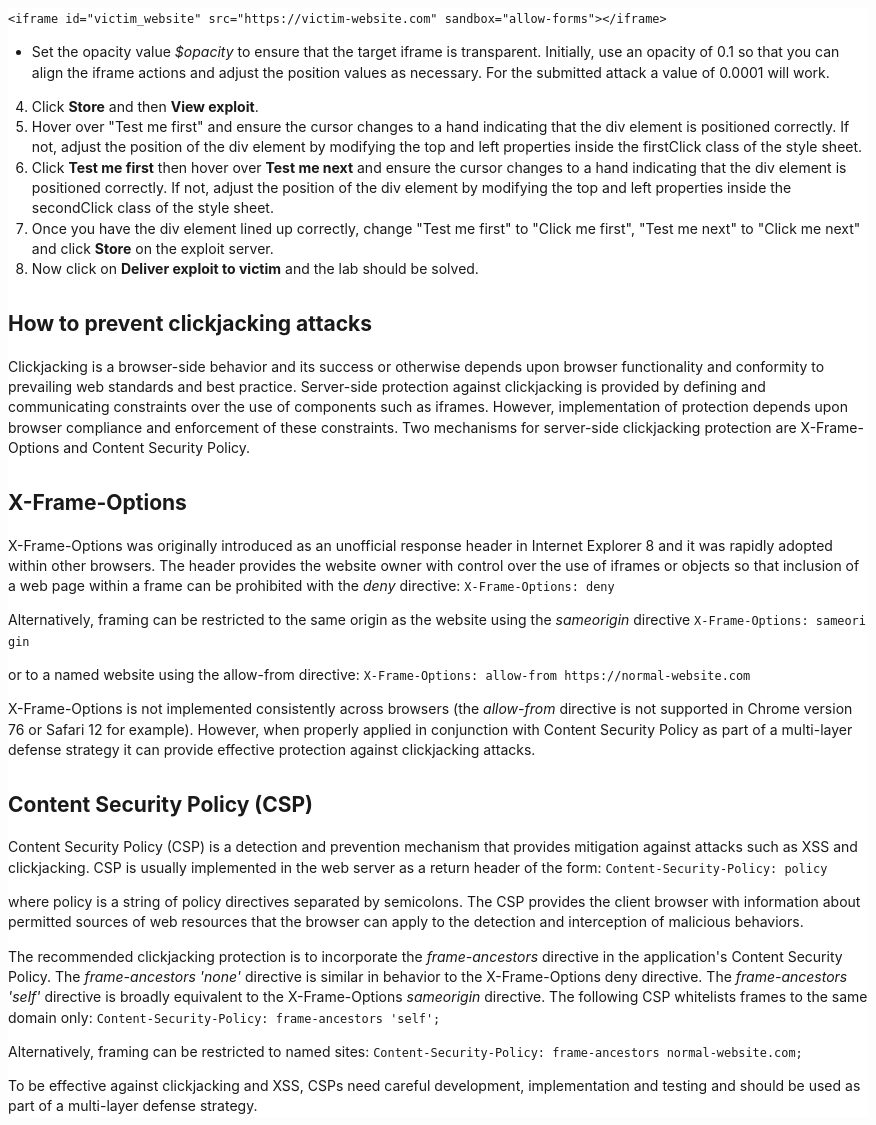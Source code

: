 ```<iframe id="victim_website" src="https://victim-website.com" sandbox="allow-forms"></iframe>```
- Set the opacity value *$opacity* to ensure that the target iframe is transparent. Initially, use an opacity of 0.1 so that you can align the iframe actions and adjust the position values as necessary. For the submitted attack a value of 0.0001 will work.
4. Click **Store** and then **View exploit**.
5. Hover over "Test me first" and ensure the cursor changes to a hand indicating that the div element is positioned correctly. If not, adjust the position of the div element by modifying the top and left properties inside the firstClick class of the style sheet.
6. Click **Test me first** then hover over **Test me next** and ensure the cursor changes to a hand indicating that the div element is positioned correctly. If not, adjust the position of the div element by modifying the top and left properties inside the secondClick class of the style sheet.
7. Once you have the div element lined up correctly, change "Test me first" to "Click me first", "Test me next" to "Click me next" and click **Store** on the exploit server.
8. Now click on **Deliver exploit to victim** and the lab should be solved.

## How to prevent clickjacking attacks

Clickjacking is a browser-side behavior and its success or otherwise depends upon browser functionality and conformity to prevailing web standards and best practice. Server-side protection against clickjacking is provided by defining and communicating constraints over the use of components such as iframes. However, implementation of protection depends upon browser compliance and enforcement of these constraints. Two mechanisms for server-side clickjacking protection are X-Frame-Options and Content Security Policy.

## X-Frame-Options
X-Frame-Options was originally introduced as an unofficial response header in Internet Explorer 8 and it was rapidly adopted within other browsers. The header provides the website owner with control over the use of iframes or objects so that inclusion of a web page within a frame can be prohibited with the *deny* directive:
```X-Frame-Options: deny```

Alternatively, framing can be restricted to the same origin as the website using the *sameorigin* directive
```X-Frame-Options: sameorigin```

or to a named website using the allow-from directive:
```X-Frame-Options: allow-from https://normal-website.com```

X-Frame-Options is not implemented consistently across browsers (the *allow-from* directive is not supported in Chrome version 76 or Safari 12 for example). However, when properly applied in conjunction with Content Security Policy as part of a multi-layer defense strategy it can provide effective protection against clickjacking attacks.

## Content Security Policy (CSP)
Content Security Policy (CSP) is a detection and prevention mechanism that provides mitigation against attacks such as XSS and clickjacking. CSP is usually implemented in the web server as a return header of the form:
```Content-Security-Policy: policy```

where policy is a string of policy directives separated by semicolons. The CSP provides the client browser with information about permitted sources of web resources that the browser can apply to the detection and interception of malicious behaviors.

The recommended clickjacking protection is to incorporate the *frame-ancestors* directive in the application's Content Security Policy. The *frame-ancestors 'none'* directive is similar in behavior to the X-Frame-Options deny directive. The *frame-ancestors 'self'* directive is broadly equivalent to the X-Frame-Options *sameorigin* directive. The following CSP whitelists frames to the same domain only:
```Content-Security-Policy: frame-ancestors 'self';```

Alternatively, framing can be restricted to named sites:
```Content-Security-Policy: frame-ancestors normal-website.com;```

To be effective against clickjacking and XSS, CSPs need careful development, implementation and testing and should be used as part of a multi-layer defense strategy.